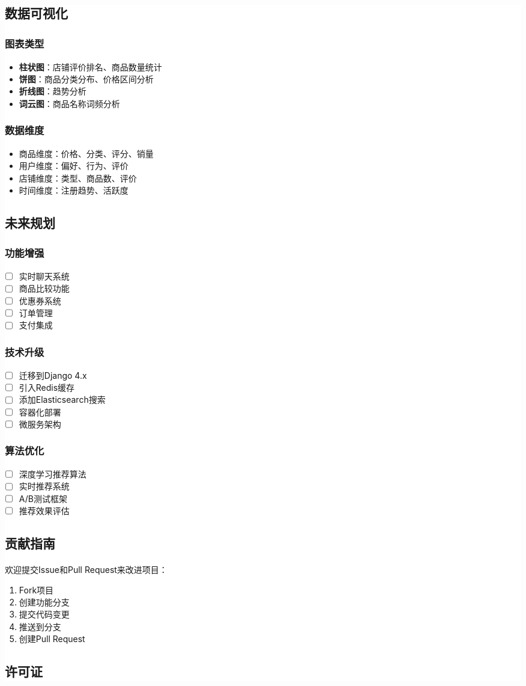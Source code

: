 ## 数据可视化

### 图表类型
- **柱状图**：店铺评价排名、商品数量统计
- **饼图**：商品分类分布、价格区间分析
- **折线图**：趋势分析
- **词云图**：商品名称词频分析

### 数据维度
- 商品维度：价格、分类、评分、销量
- 用户维度：偏好、行为、评价
- 店铺维度：类型、商品数、评价
- 时间维度：注册趋势、活跃度

## 未来规划

### 功能增强
- [ ] 实时聊天系统
- [ ] 商品比较功能
- [ ] 优惠券系统
- [ ] 订单管理
- [ ] 支付集成

### 技术升级
- [ ] 迁移到Django 4.x
- [ ] 引入Redis缓存
- [ ] 添加Elasticsearch搜索
- [ ] 容器化部署
- [ ] 微服务架构

### 算法优化
- [ ] 深度学习推荐算法
- [ ] 实时推荐系统
- [ ] A/B测试框架
- [ ] 推荐效果评估

## 贡献指南

欢迎提交Issue和Pull Request来改进项目：

1. Fork项目
2. 创建功能分支
3. 提交代码变更
4. 推送到分支
5. 创建Pull Request

## 许可证
